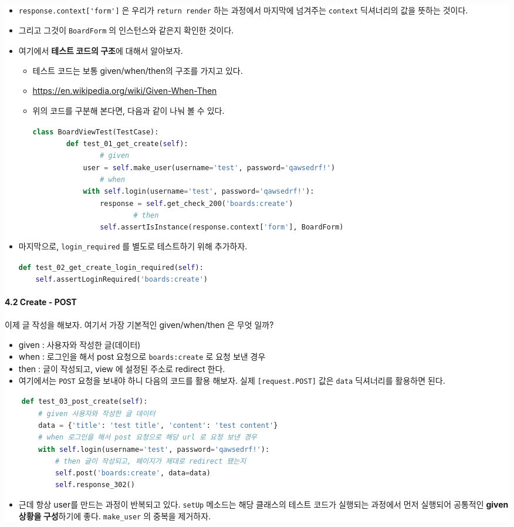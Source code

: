 - `response.context['form']` 은 우리가 `return render` 하는 과정에서 마지막에 넘겨주는 `context` 딕셔너리의 값을 뜻하는 것이다.

- 그리고 그것이 `BoardForm` 의 인스턴스와 같은지 확인한 것이다.

- 여기에서 **테스트 코드의 구조**에 대해서 알아보자. 

  - 테스트 코드는 보통 given/when/then의 구조를 가지고 있다.

  - <https://en.wikipedia.org/wiki/Given-When-Then>

  - 위의 코드를 구분해 본다면, 다음과 같이 나눠 볼 수 있다.

    ```python
    class BoardViewTest(TestCase):
    		def test_01_get_create(self):
    				# given
    		    user = self.make_user(username='test', password='qawsedrf!')
    				# when
    		    with self.login(username='test', password='qawsedrf!'):
    		        response = self.get_check_200('boards:create')
    						# then
    		        self.assertIsInstance(response.context['form'], BoardForm)
    ```

- 마지막으로, `login_required` 를 별도로 테스트하기 위해 추가하자.

  ```python
  def test_02_get_create_login_required(self):
      self.assertLoginRequired('boards:create')
  ```

#### 4.2 Create - POST

이제 글 작성을 해보자. 여기서 가장 기본적인 given/when/then 은 무엇 일까?

- given : 사용자와 작성한 글(데이터)
- when : 로그인을 해서 post 요청으로 `boards:create` 로 요청 보낸 경우
- then : 글이 작성되고, view 에 설정된 주소로 redirect 한다.
- 여기에서는 `POST` 요청을 보내야 하니 다음의 코드를 활용 해보자. 실제  `[request.POST]` 값은 `data`  딕셔너리를 활용하면 된다.

```PYTHON
    def test_03_post_create(self):
        # given 사용자와 작성한 글 데이터
        data = {'title': 'test title', 'content': 'test content'}
        # when 로그인을 해서 post 요청으로 해당 url 로 요청 보낸 경우
        with self.login(username='test', password='qawsedrf!'):
            # then 글이 작성되고, 페이지가 제대로 redirect 됐는지
            self.post('boards:create', data=data)
            self.response_302()
```

- 근데 항상 user를 만드는 과정이 반복되고 있다. `setUp` 메소드는 해당 클래스의 테스트 코드가 실행되는 과정에서 먼저 실행되어 공통적인 **given 상황을 구성**하기에 좋다. `make_user` 의 중복을 제거하자.
